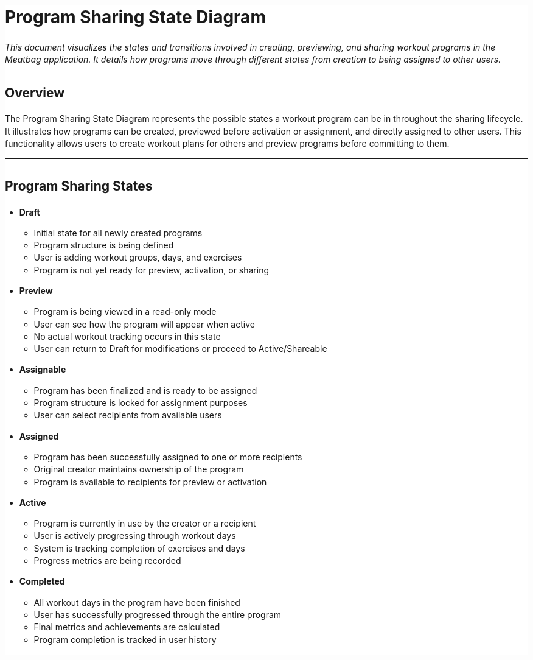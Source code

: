 # Program Sharing State Diagram

_This document visualizes the states and transitions involved in creating, previewing, and sharing workout programs in the Meatbag application. It details how programs move through different states from creation to being assigned to other users._

## Overview

The Program Sharing State Diagram represents the possible states a workout program can be in throughout the sharing lifecycle. It illustrates how programs can be created, previewed before activation or assignment, and directly assigned to other users. This functionality allows users to create workout plans for others and preview programs before committing to them.

---

## Program Sharing States

- **Draft**

  - Initial state for all newly created programs
  - Program structure is being defined
  - User is adding workout groups, days, and exercises
  - Program is not yet ready for preview, activation, or sharing

- **Preview**

  - Program is being viewed in a read-only mode
  - User can see how the program will appear when active
  - No actual workout tracking occurs in this state
  - User can return to Draft for modifications or proceed to Active/Shareable

- **Assignable**

  - Program has been finalized and is ready to be assigned
  - Program structure is locked for assignment purposes
  - User can select recipients from available users

- **Assigned**

  - Program has been successfully assigned to one or more recipients
  - Original creator maintains ownership of the program
  - Program is available to recipients for preview or activation

- **Active**

  - Program is currently in use by the creator or a recipient
  - User is actively progressing through workout days
  - System is tracking completion of exercises and days
  - Progress metrics are being recorded

- **Completed**
  - All workout days in the program have been finished
  - User has successfully progressed through the entire program
  - Final metrics and achievements are calculated
  - Program completion is tracked in user history

---
